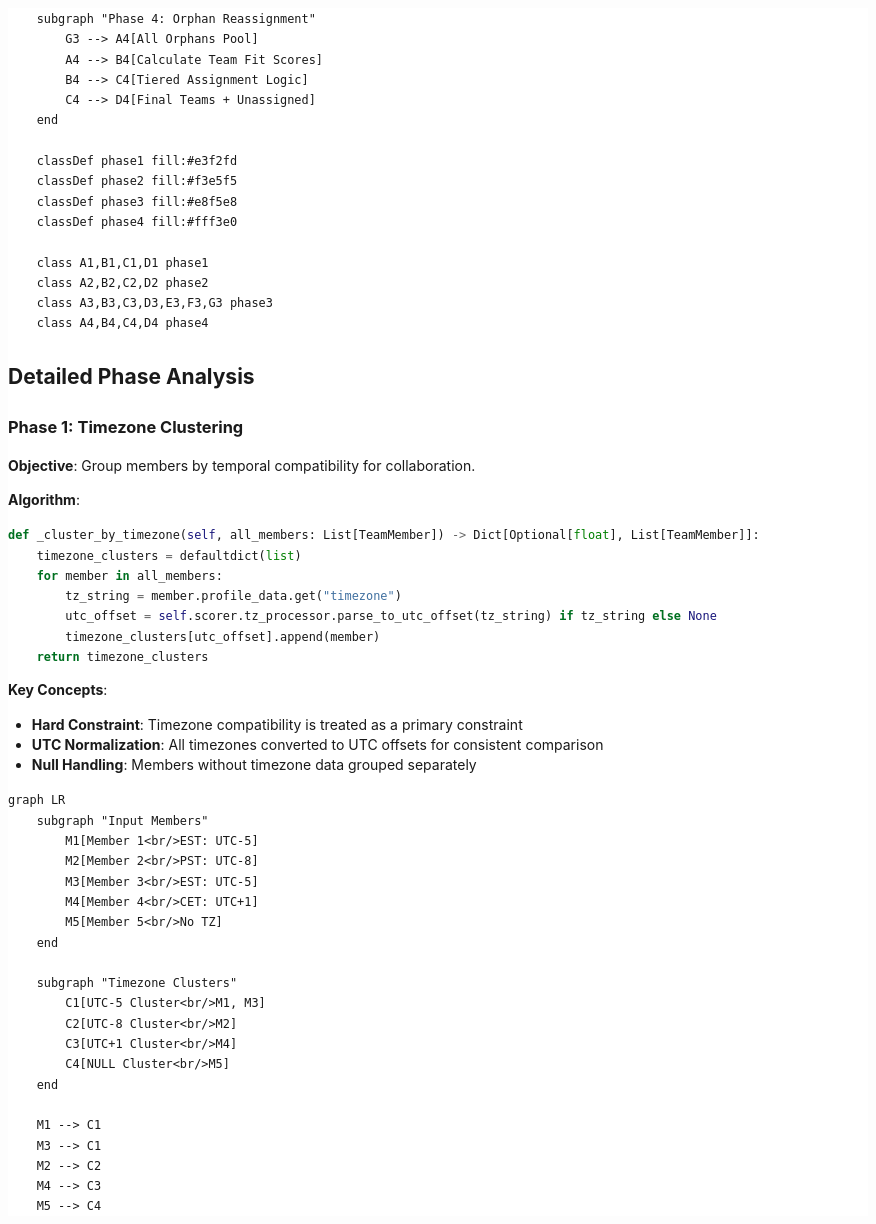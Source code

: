 ```mermaid
    subgraph "Phase 4: Orphan Reassignment"
        G3 --> A4[All Orphans Pool]
        A4 --> B4[Calculate Team Fit Scores]
        B4 --> C4[Tiered Assignment Logic]
        C4 --> D4[Final Teams + Unassigned]
    end

    classDef phase1 fill:#e3f2fd
    classDef phase2 fill:#f3e5f5
    classDef phase3 fill:#e8f5e8
    classDef phase4 fill:#fff3e0

    class A1,B1,C1,D1 phase1
    class A2,B2,C2,D2 phase2
    class A3,B3,C3,D3,E3,F3,G3 phase3
    class A4,B4,C4,D4 phase4
```

## Detailed Phase Analysis

### Phase 1: Timezone Clustering

**Objective**: Group members by temporal compatibility for collaboration.

**Algorithm**:
```python
def _cluster_by_timezone(self, all_members: List[TeamMember]) -> Dict[Optional[float], List[TeamMember]]:
    timezone_clusters = defaultdict(list)
    for member in all_members:
        tz_string = member.profile_data.get("timezone")
        utc_offset = self.scorer.tz_processor.parse_to_utc_offset(tz_string) if tz_string else None
        timezone_clusters[utc_offset].append(member)
    return timezone_clusters
```

**Key Concepts**:
- **Hard Constraint**: Timezone compatibility is treated as a primary constraint
- **UTC Normalization**: All timezones converted to UTC offsets for consistent comparison
- **Null Handling**: Members without timezone data grouped separately

```mermaid
graph LR
    subgraph "Input Members"
        M1[Member 1<br/>EST: UTC-5]
        M2[Member 2<br/>PST: UTC-8]
        M3[Member 3<br/>EST: UTC-5]
        M4[Member 4<br/>CET: UTC+1]
        M5[Member 5<br/>No TZ]
    end

    subgraph "Timezone Clusters"
        C1[UTC-5 Cluster<br/>M1, M3]
        C2[UTC-8 Cluster<br/>M2]
        C3[UTC+1 Cluster<br/>M4]
        C4[NULL Cluster<br/>M5]
    end

    M1 --> C1
    M3 --> C1
    M2 --> C2
    M4 --> C3
    M5 --> C4
```
